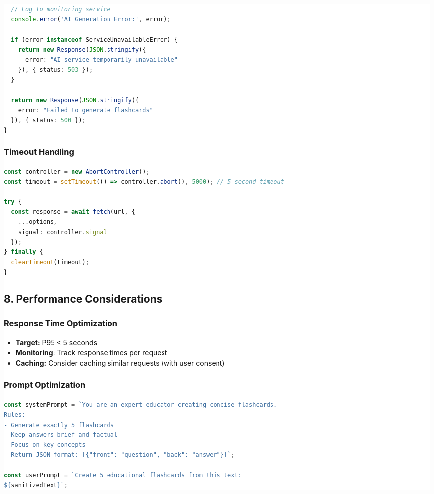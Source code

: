 ```typescript
  // Log to monitoring service
  console.error('AI Generation Error:', error);

  if (error instanceof ServiceUnavailableError) {
    return new Response(JSON.stringify({
      error: "AI service temporarily unavailable"
    }), { status: 503 });
  }

  return new Response(JSON.stringify({
    error: "Failed to generate flashcards"
  }), { status: 500 });
}
```

### Timeout Handling
```typescript
const controller = new AbortController();
const timeout = setTimeout(() => controller.abort(), 5000); // 5 second timeout

try {
  const response = await fetch(url, {
    ...options,
    signal: controller.signal
  });
} finally {
  clearTimeout(timeout);
}
```

## 8. Performance Considerations

### Response Time Optimization
- **Target:** P95 < 5 seconds
- **Monitoring:** Track response times per request
- **Caching:** Consider caching similar requests (with user consent)

### Prompt Optimization
```typescript
const systemPrompt = `You are an expert educator creating concise flashcards.
Rules:
- Generate exactly 5 flashcards
- Keep answers brief and factual
- Focus on key concepts
- Return JSON format: [{"front": "question", "back": "answer"}]`;

const userPrompt = `Create 5 educational flashcards from this text:
${sanitizedText}`;
```
